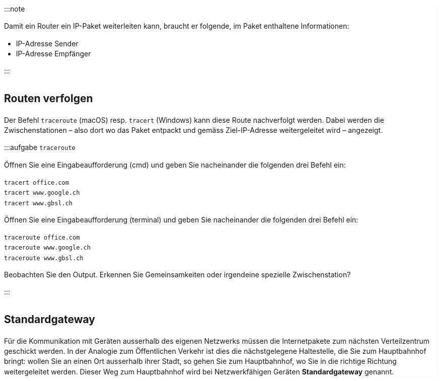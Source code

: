 :::note

Damit ein Router ein IP-Paket weiterleiten kann, braucht er folgende, im Paket enthaltene Informationen:
- IP-Adresse Sender
- IP-Adresse Empfänger

:::


## Routen verfolgen
Der Befehl `traceroute` (macOS) resp. `tracert` (Windows) kann diese Route nachverfolgt werden. Dabei werden die Zwischenstationen – also dort wo das Paket entpackt und gemäss Ziel-IP-Adresse weitergeleitet wird – angezeigt.

:::aufgabe `traceroute`
<Answer type="state" webKey="f116343c-b7ec-44be-8819-e759f3832794" />


<OsTabs>
<TabItem value="win">

Öffnen Sie eine Eingabeaufforderung (cmd) und geben Sie nacheinander die folgenden drei Befehl ein:

```.sh title="In der Kommandozeile (cmd)"
tracert office.com
tracert www.google.ch
tracert www.gbsl.ch
```

</TabItem>
<TabItem value="mac">

Öffnen Sie eine Eingabeaufforderung (terminal) und geben Sie nacheinander die folgenden drei Befehl ein:

```.sh title="In der Kommandozeile (terminal)"
traceroute office.com
traceroute www.google.ch
traceroute www.gbsl.ch
```

</TabItem>
</OsTabs>

Beobachten Sie den Output. Erkennen Sie Gemeinsamkeiten oder irgendeine spezielle Zwischenstation?
<Answer  type="text" webKey="34672741-e429-43b0-ab58-9db495a8f090" />

:::

## Standardgateway

Für die Kommunikation mit Geräten ausserhalb des eigenen Netzwerks müssen die Internetpakete zum nächsten Verteilzentrum geschickt werden. In der Analogie zum Öffentlichen Verkehr ist dies die nächstgelegene Haltestelle, die Sie zum Hauptbahnhof bringt: wollen Sie an einen Ort ausserhalb ihrer Stadt, so gehen Sie zum Hauptbahnhof, wo Sie in die richtige Richtung weitergeleitet werden. Dieser Weg zum Hauptbahnhof wird bei Netzwerkfähigen Geräten **Standardgateway** genannt.
